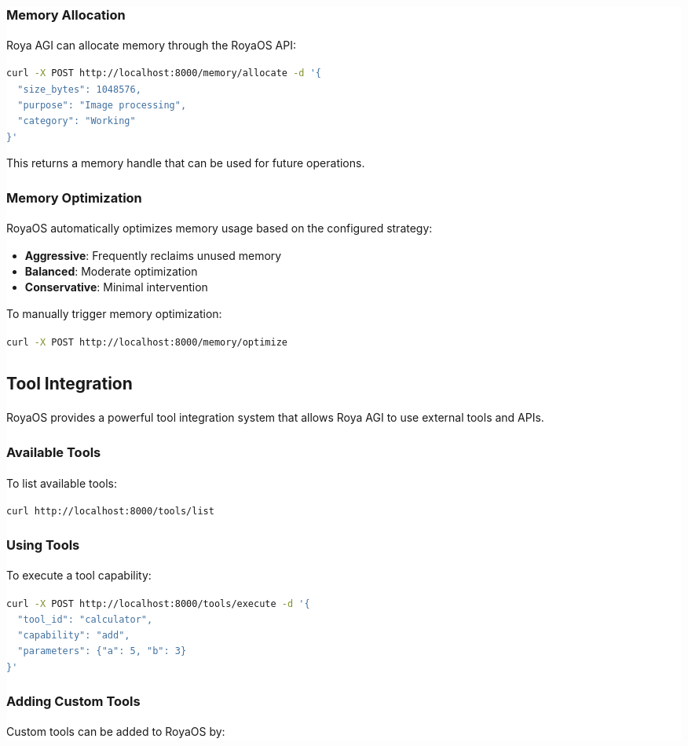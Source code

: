 ### Memory Allocation

Roya AGI can allocate memory through the RoyaOS API:

```bash
curl -X POST http://localhost:8000/memory/allocate -d '{
  "size_bytes": 1048576,
  "purpose": "Image processing",
  "category": "Working"
}'
```

This returns a memory handle that can be used for future operations.

### Memory Optimization

RoyaOS automatically optimizes memory usage based on the configured strategy:

- **Aggressive**: Frequently reclaims unused memory
- **Balanced**: Moderate optimization
- **Conservative**: Minimal intervention

To manually trigger memory optimization:

```bash
curl -X POST http://localhost:8000/memory/optimize
```

## Tool Integration

RoyaOS provides a powerful tool integration system that allows Roya AGI to use external tools and APIs.

### Available Tools

To list available tools:

```bash
curl http://localhost:8000/tools/list
```

### Using Tools

To execute a tool capability:

```bash
curl -X POST http://localhost:8000/tools/execute -d '{
  "tool_id": "calculator",
  "capability": "add",
  "parameters": {"a": 5, "b": 3}
}'
```

### Adding Custom Tools

Custom tools can be added to RoyaOS by:
